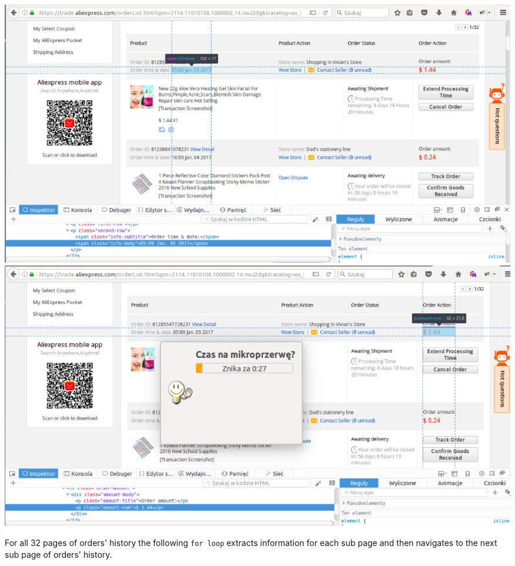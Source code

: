 <img src="/images/fulls/ali999.png" class="fit image">
<img src="/images/fulls/ali1234.png" class="fit image">

For all 32 pages of orders' history the following `for loop` extracts information for each sub page and then navigates to the next sub page of orders' history.

